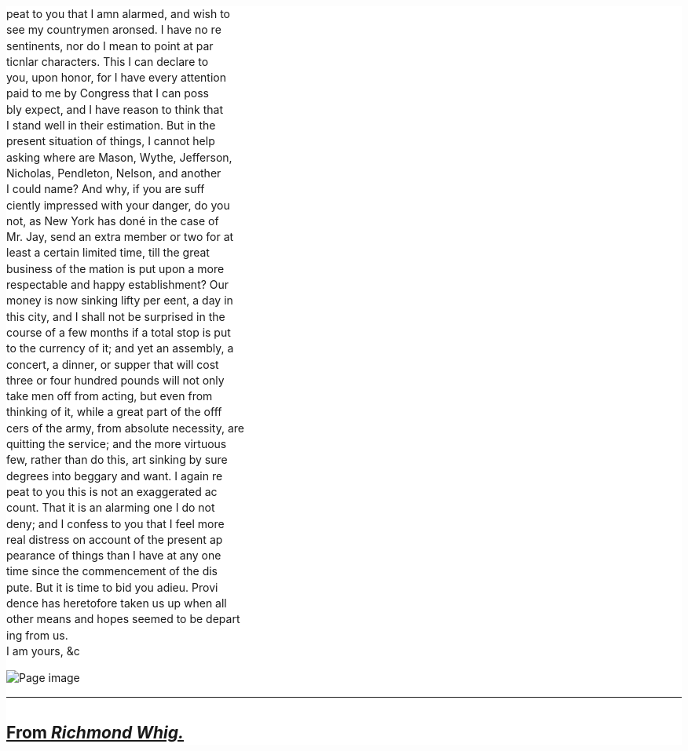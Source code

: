 peat to you that I amn alarmed, and wish to  
see my countrymen aronsed. I have no re  
sentinents, nor do I mean to point at par­  
ticnlar characters. This I can declare to  
you, upon honor, for I have every attention  
paid to me by Congress that I can poss­  
bly expect, and I have reason to think that  
I stand well in their estimation. But in the  
present situation of things, I cannot help  
asking where are Mason, Wythe, Jefferson,  
Nicholas, Pendleton, Nelson, and another  
I could name? And why, if you are suff­  
ciently impressed with your danger, do you  
not, as New York has doné in the case of  
Mr. Jay, send an extra member or two for at  
least a certain limited time, till the great  
business of the mation is put upon a more  
respectable and happy establishment? Our  
money is now sinking lifty per eent, a day in  
this city, and I shall not be surprised in the  
course of a few months if a total stop is put  
to the currency of it; and yet an assembly, a  
concert, a dinner, or supper that will cost  
three or four hundred pounds will not only  
take men off from acting, but even from  
thinking of it, while a great part of the offf­  
cers of the army, from absolute necessity, are  
quitting the service; and the more virtuous  
few, rather than do this, art sinking by sure  
degrees into beggary and want. I again re­  
peat to you this is not an exaggerated ac­  
count. That it is an alarming one I do not  
deny; and I confess to you that I feel more  
real distress on account of the present ap­  
pearance of things than I have at any one  
time since the commencement of the dis  
pute. But it is time to bid you adieu. Provi  
dence has heretofore taken us up when all  
other means and hopes seemed to be depart  
ing from us.  
I am yours, &amp;c
</td><td style="width: 50%; max-height: 75%; margin: auto; display: block;">
<img alt="Page image" src="https://tile.loc.gov/image-services/iiif/service:ndnp:vi:batch_vi_johnhenry_ver01:data:sn84024738:00280778072:1863090401:0114/pct:55.25629451299027,11.10744891232696,12.915036613501856,37.11272247857614/!600,600/0/default.jpg"/>
</td>
</tr></table>

---

## [From _Richmond Whig._](https://www.loc.gov/resource/sn84024669/1863-09-05/ed-1/?sp=2)
